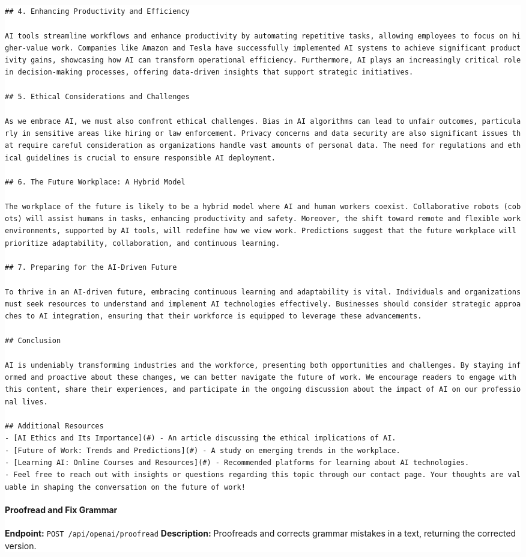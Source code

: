 ```
## 4. Enhancing Productivity and Efficiency

AI tools streamline workflows and enhance productivity by automating repetitive tasks, allowing employees to focus on higher-value work. Companies like Amazon and Tesla have successfully implemented AI systems to achieve significant productivity gains, showcasing how AI can transform operational efficiency. Furthermore, AI plays an increasingly critical role in decision-making processes, offering data-driven insights that support strategic initiatives.

## 5. Ethical Considerations and Challenges

As we embrace AI, we must also confront ethical challenges. Bias in AI algorithms can lead to unfair outcomes, particularly in sensitive areas like hiring or law enforcement. Privacy concerns and data security are also significant issues that require careful consideration as organizations handle vast amounts of personal data. The need for regulations and ethical guidelines is crucial to ensure responsible AI deployment.

## 6. The Future Workplace: A Hybrid Model

The workplace of the future is likely to be a hybrid model where AI and human workers coexist. Collaborative robots (cobots) will assist humans in tasks, enhancing productivity and safety. Moreover, the shift toward remote and flexible work environments, supported by AI tools, will redefine how we view work. Predictions suggest that the future workplace will prioritize adaptability, collaboration, and continuous learning.

## 7. Preparing for the AI-Driven Future

To thrive in an AI-driven future, embracing continuous learning and adaptability is vital. Individuals and organizations must seek resources to understand and implement AI technologies effectively. Businesses should consider strategic approaches to AI integration, ensuring that their workforce is equipped to leverage these advancements.

## Conclusion

AI is undeniably transforming industries and the workforce, presenting both opportunities and challenges. By staying informed and proactive about these changes, we can better navigate the future of work. We encourage readers to engage with this content, share their experiences, and participate in the ongoing discussion about the impact of AI on our professional lives.

## Additional Resources
- [AI Ethics and Its Importance](#) - An article discussing the ethical implications of AI.
- [Future of Work: Trends and Predictions](#) - A study on emerging trends in the workplace.
- [Learning AI: Online Courses and Resources](#) - Recommended platforms for learning about AI technologies.
- Feel free to reach out with insights or questions regarding this topic through our contact page. Your thoughts are valuable in shaping the conversation on the future of work!

```

#### Proofread and Fix Grammar

**Endpoint:** `POST /api/openai/proofread` **Description:** Proofreads and corrects grammar mistakes in a text, returning the corrected version.
